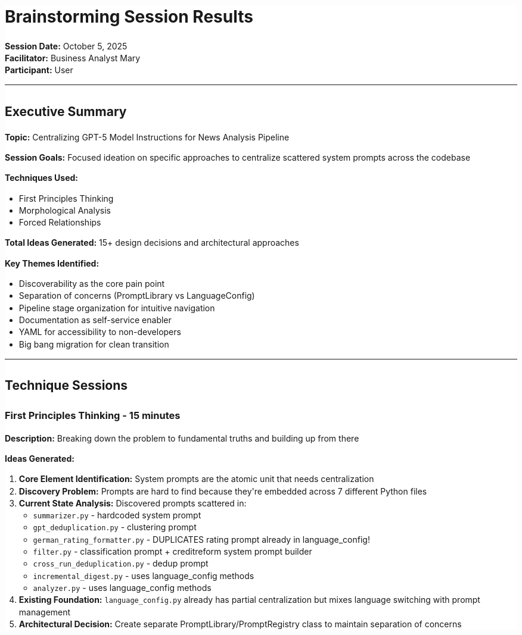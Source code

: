 # Brainstorming Session Results

**Session Date:** October 5, 2025  
**Facilitator:** Business Analyst Mary  
**Participant:** User  

---

## Executive Summary

**Topic:** Centralizing GPT-5 Model Instructions for News Analysis Pipeline

**Session Goals:** Focused ideation on specific approaches to centralize scattered system prompts across the codebase

**Techniques Used:** 
- First Principles Thinking
- Morphological Analysis  
- Forced Relationships

**Total Ideas Generated:** 15+ design decisions and architectural approaches

**Key Themes Identified:**
- Discoverability as the core pain point
- Separation of concerns (PromptLibrary vs LanguageConfig)
- Pipeline stage organization for intuitive navigation
- Documentation as self-service enabler
- YAML for accessibility to non-developers
- Big bang migration for clean transition

---

## Technique Sessions

### First Principles Thinking - 15 minutes

**Description:** Breaking down the problem to fundamental truths and building up from there

**Ideas Generated:**

1. **Core Element Identification:** System prompts are the atomic unit that needs centralization
2. **Discovery Problem:** Prompts are hard to find because they're embedded across 7 different Python files
3. **Current State Analysis:** Discovered prompts scattered in:
   - `summarizer.py` - hardcoded system prompt
   - `gpt_deduplication.py` - clustering prompt
   - `german_rating_formatter.py` - DUPLICATES rating prompt already in language_config!
   - `filter.py` - classification prompt + creditreform system prompt builder
   - `cross_run_deduplication.py` - dedup prompt
   - `incremental_digest.py` - uses language_config methods
   - `analyzer.py` - uses language_config methods
4. **Existing Foundation:** `language_config.py` already has partial centralization but mixes language switching with prompt management
5. **Architectural Decision:** Create separate PromptLibrary/PromptRegistry class to maintain separation of concerns

